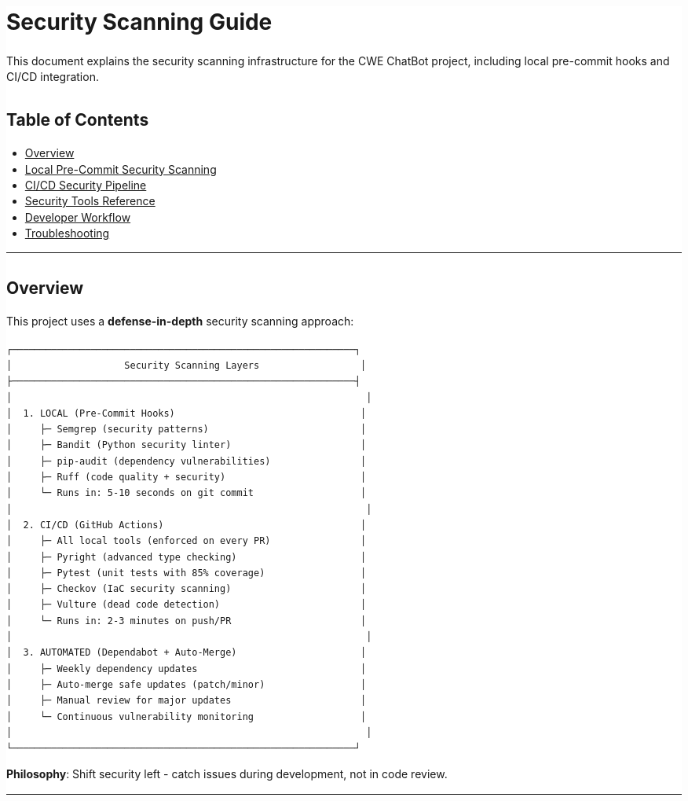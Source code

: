 # Security Scanning Guide

This document explains the security scanning infrastructure for the CWE ChatBot project, including local pre-commit hooks and CI/CD integration.

## Table of Contents

- [Overview](#overview)
- [Local Pre-Commit Security Scanning](#local-pre-commit-security-scanning)
- [CI/CD Security Pipeline](#cicd-security-pipeline)
- [Security Tools Reference](#security-tools-reference)
- [Developer Workflow](#developer-workflow)
- [Troubleshooting](#troubleshooting)

---

## Overview

This project uses a **defense-in-depth** security scanning approach:

```
┌─────────────────────────────────────────────────────────────┐
│                    Security Scanning Layers                  │
├─────────────────────────────────────────────────────────────┤
│                                                               │
│  1. LOCAL (Pre-Commit Hooks)                                 │
│     ├─ Semgrep (security patterns)                           │
│     ├─ Bandit (Python security linter)                       │
│     ├─ pip-audit (dependency vulnerabilities)                │
│     ├─ Ruff (code quality + security)                        │
│     └─ Runs in: 5-10 seconds on git commit                   │
│                                                               │
│  2. CI/CD (GitHub Actions)                                   │
│     ├─ All local tools (enforced on every PR)                │
│     ├─ Pyright (advanced type checking)                      │
│     ├─ Pytest (unit tests with 85% coverage)                 │
│     ├─ Checkov (IaC security scanning)                       │
│     ├─ Vulture (dead code detection)                         │
│     └─ Runs in: 2-3 minutes on push/PR                       │
│                                                               │
│  3. AUTOMATED (Dependabot + Auto-Merge)                      │
│     ├─ Weekly dependency updates                             │
│     ├─ Auto-merge safe updates (patch/minor)                 │
│     ├─ Manual review for major updates                       │
│     └─ Continuous vulnerability monitoring                   │
│                                                               │
└─────────────────────────────────────────────────────────────┘
```

**Philosophy**: Shift security left - catch issues during development, not in code review.

---